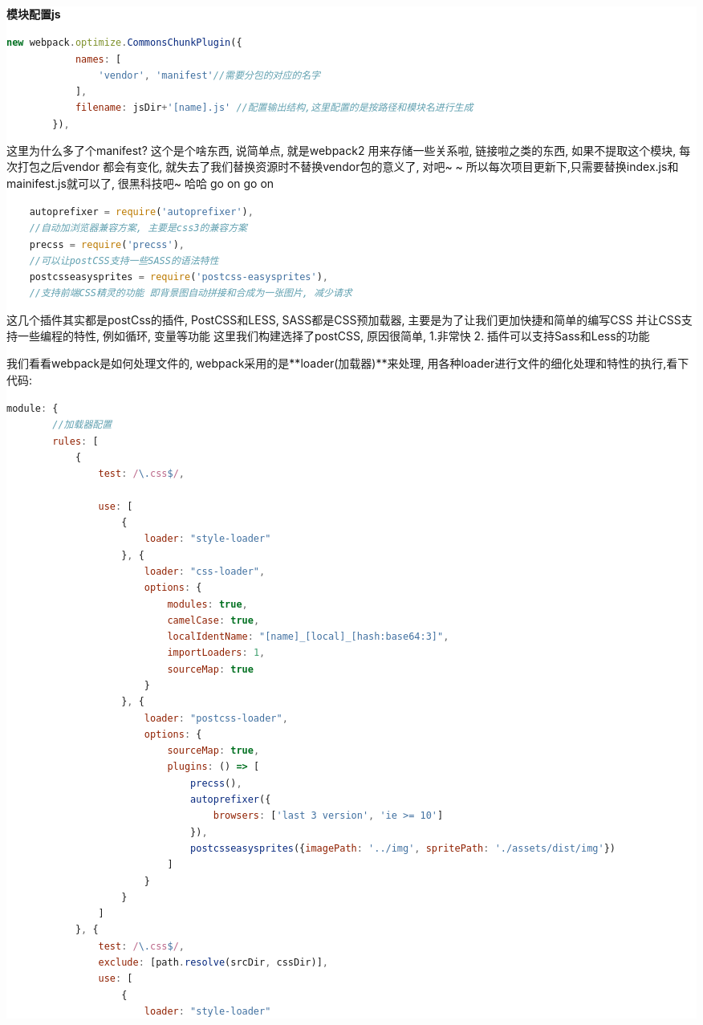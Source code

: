 **模块配置js**
```js
new webpack.optimize.CommonsChunkPlugin({
            names: [
                'vendor', 'manifest'//需要分包的对应的名字
            ],
            filename: jsDir+'[name].js' //配置输出结构,这里配置的是按路径和模块名进行生成
        }),
```

这里为什么多了个manifest? 这个是个啥东西, 说简单点, 就是webpack2 用来存储一些关系啦, 链接啦之类的东西, 如果不提取这个模块, 每次打包之后vendor 都会有变化, 就失去了我们替换资源时不替换vendor包的意义了, 对吧~ ~ 所以每次项目更新下,只需要替换index.js和mainifest.js就可以了, 很黑科技吧~ 哈哈 go on go on

```js
    autoprefixer = require('autoprefixer'),
	//自动加浏览器兼容方案, 主要是css3的兼容方案
    precss = require('precss'),
	//可以让postCSS支持一些SASS的语法特性
    postcsseasysprites = require('postcss-easysprites'),
	//支持前端CSS精灵的功能 即背景图自动拼接和合成为一张图片, 减少请求
```

这几个插件其实都是postCss的插件, PostCSS和LESS, SASS都是CSS预加载器, 主要是为了让我们更加快捷和简单的编写CSS 并让CSS支持一些编程的特性, 例如循环, 变量等功能 这里我们构建选择了postCSS, 原因很简单, 1.非常快 2. 插件可以支持Sass和Less的功能

我们看看webpack是如何处理文件的, webpack采用的是**loader(加载器)**来处理, 用各种loader进行文件的细化处理和特性的执行,看下代码:

```js
module: {
        //加载器配置
        rules: [
            {
                test: /\.css$/,

                use: [
                    {
                        loader: "style-loader"
                    }, {
                        loader: "css-loader",
                        options: {
                            modules: true,
                            camelCase: true,
                            localIdentName: "[name]_[local]_[hash:base64:3]",
                            importLoaders: 1,
                            sourceMap: true
                        }
                    }, {
                        loader: "postcss-loader",
                        options: {
                            sourceMap: true,
                            plugins: () => [
                                precss(),
                                autoprefixer({
                                    browsers: ['last 3 version', 'ie >= 10']
                                }),
                                postcsseasysprites({imagePath: '../img', spritePath: './assets/dist/img'})
                            ]
                        }
                    }
                ]
            }, {
                test: /\.css$/,
                exclude: [path.resolve(srcDir, cssDir)],
                use: [
                    {
                        loader: "style-loader"
```